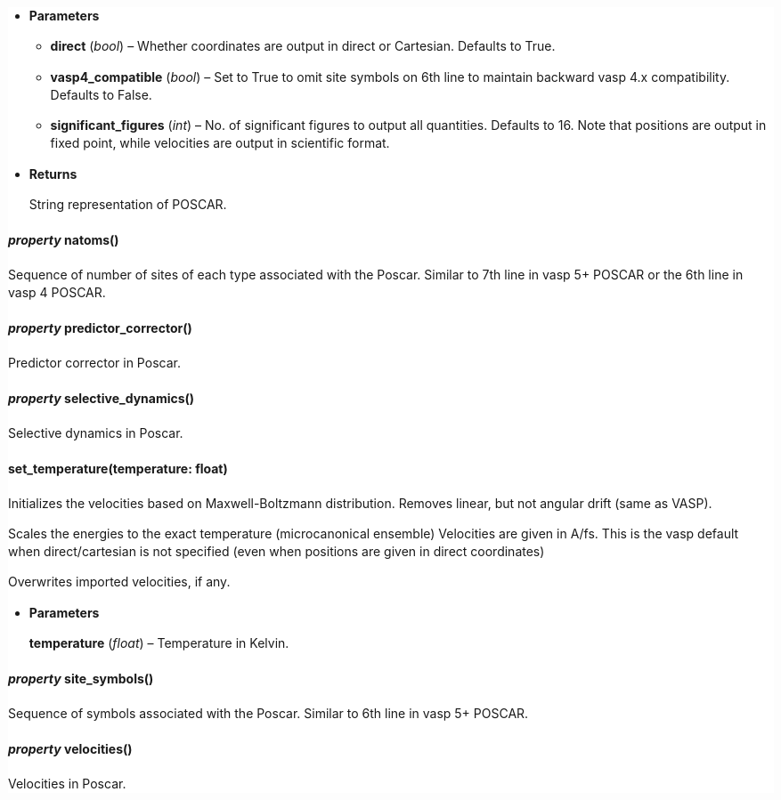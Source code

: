 
* **Parameters**


    * **direct** (*bool*) – Whether coordinates are output in direct or
    Cartesian. Defaults to True.


    * **vasp4_compatible** (*bool*) – Set to True to omit site symbols on 6th
    line to maintain backward vasp 4.x compatibility. Defaults
    to False.


    * **significant_figures** (*int*) – No. of significant figures to
    output all quantities. Defaults to 16. Note that positions are
    output in fixed point, while velocities are output in
    scientific format.



* **Returns**

    String representation of POSCAR.



#### _property_ natoms()
Sequence of number of sites of each type associated with the Poscar.
Similar to 7th line in vasp 5+ POSCAR or the 6th line in vasp 4 POSCAR.


#### _property_ predictor_corrector()
Predictor corrector in Poscar.


#### _property_ selective_dynamics()
Selective dynamics in Poscar.


#### set_temperature(temperature: float)
Initializes the velocities based on Maxwell-Boltzmann distribution.
Removes linear, but not angular drift (same as VASP).

Scales the energies to the exact temperature (microcanonical ensemble)
Velocities are given in A/fs. This is the vasp default when
direct/cartesian is not specified (even when positions are given in
direct coordinates)

Overwrites imported velocities, if any.


* **Parameters**

    **temperature** (*float*) – Temperature in Kelvin.



#### _property_ site_symbols()
Sequence of symbols associated with the Poscar. Similar to 6th line in
vasp 5+ POSCAR.


#### _property_ velocities()
Velocities in Poscar.
